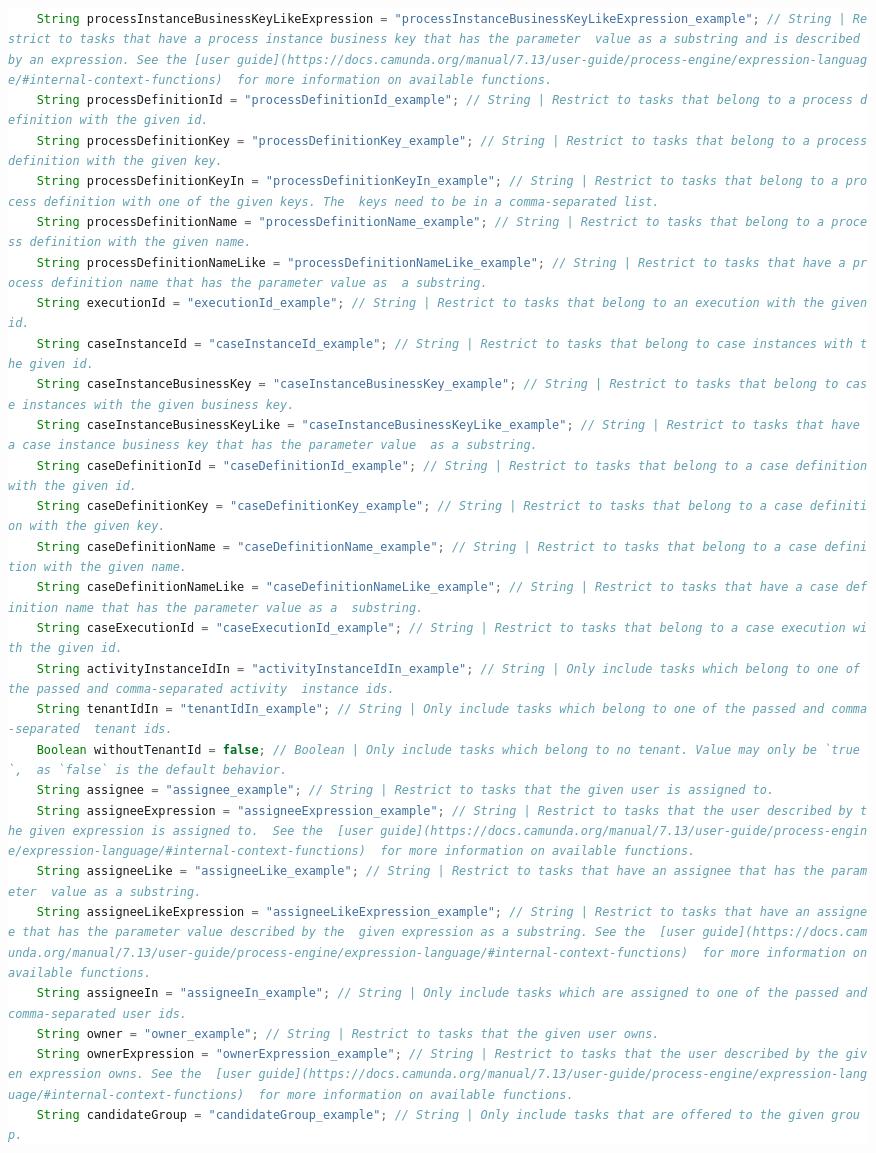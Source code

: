 ```java
    String processInstanceBusinessKeyLikeExpression = "processInstanceBusinessKeyLikeExpression_example"; // String | Restrict to tasks that have a process instance business key that has the parameter  value as a substring and is described by an expression. See the [user guide](https://docs.camunda.org/manual/7.13/user-guide/process-engine/expression-language/#internal-context-functions)  for more information on available functions.
    String processDefinitionId = "processDefinitionId_example"; // String | Restrict to tasks that belong to a process definition with the given id.
    String processDefinitionKey = "processDefinitionKey_example"; // String | Restrict to tasks that belong to a process definition with the given key.
    String processDefinitionKeyIn = "processDefinitionKeyIn_example"; // String | Restrict to tasks that belong to a process definition with one of the given keys. The  keys need to be in a comma-separated list.
    String processDefinitionName = "processDefinitionName_example"; // String | Restrict to tasks that belong to a process definition with the given name.
    String processDefinitionNameLike = "processDefinitionNameLike_example"; // String | Restrict to tasks that have a process definition name that has the parameter value as  a substring.
    String executionId = "executionId_example"; // String | Restrict to tasks that belong to an execution with the given id.
    String caseInstanceId = "caseInstanceId_example"; // String | Restrict to tasks that belong to case instances with the given id.
    String caseInstanceBusinessKey = "caseInstanceBusinessKey_example"; // String | Restrict to tasks that belong to case instances with the given business key.
    String caseInstanceBusinessKeyLike = "caseInstanceBusinessKeyLike_example"; // String | Restrict to tasks that have a case instance business key that has the parameter value  as a substring.
    String caseDefinitionId = "caseDefinitionId_example"; // String | Restrict to tasks that belong to a case definition with the given id.
    String caseDefinitionKey = "caseDefinitionKey_example"; // String | Restrict to tasks that belong to a case definition with the given key.
    String caseDefinitionName = "caseDefinitionName_example"; // String | Restrict to tasks that belong to a case definition with the given name.
    String caseDefinitionNameLike = "caseDefinitionNameLike_example"; // String | Restrict to tasks that have a case definition name that has the parameter value as a  substring.
    String caseExecutionId = "caseExecutionId_example"; // String | Restrict to tasks that belong to a case execution with the given id.
    String activityInstanceIdIn = "activityInstanceIdIn_example"; // String | Only include tasks which belong to one of the passed and comma-separated activity  instance ids.
    String tenantIdIn = "tenantIdIn_example"; // String | Only include tasks which belong to one of the passed and comma-separated  tenant ids.
    Boolean withoutTenantId = false; // Boolean | Only include tasks which belong to no tenant. Value may only be `true`,  as `false` is the default behavior.
    String assignee = "assignee_example"; // String | Restrict to tasks that the given user is assigned to.
    String assigneeExpression = "assigneeExpression_example"; // String | Restrict to tasks that the user described by the given expression is assigned to.  See the  [user guide](https://docs.camunda.org/manual/7.13/user-guide/process-engine/expression-language/#internal-context-functions)  for more information on available functions.
    String assigneeLike = "assigneeLike_example"; // String | Restrict to tasks that have an assignee that has the parameter  value as a substring.
    String assigneeLikeExpression = "assigneeLikeExpression_example"; // String | Restrict to tasks that have an assignee that has the parameter value described by the  given expression as a substring. See the  [user guide](https://docs.camunda.org/manual/7.13/user-guide/process-engine/expression-language/#internal-context-functions)  for more information on available functions.
    String assigneeIn = "assigneeIn_example"; // String | Only include tasks which are assigned to one of the passed and  comma-separated user ids.
    String owner = "owner_example"; // String | Restrict to tasks that the given user owns.
    String ownerExpression = "ownerExpression_example"; // String | Restrict to tasks that the user described by the given expression owns. See the  [user guide](https://docs.camunda.org/manual/7.13/user-guide/process-engine/expression-language/#internal-context-functions)  for more information on available functions.
    String candidateGroup = "candidateGroup_example"; // String | Only include tasks that are offered to the given group.
```